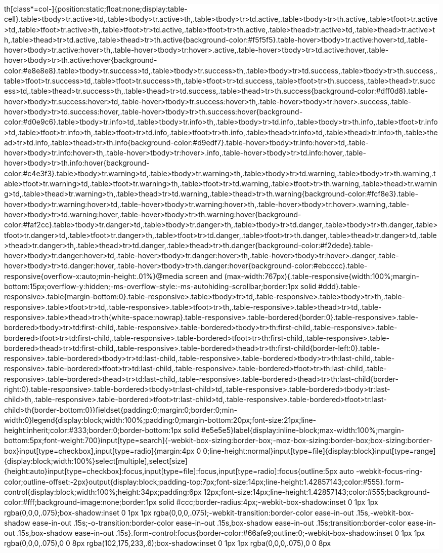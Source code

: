 th[class*=col-]{position:static;float:none;display:table-cell}.table>tbody>tr.active>td,.table>tbody>tr.active>th,.table>tbody>tr>td.active,.table>tbody>tr>th.active,.table>tfoot>tr.active>td,.table>tfoot>tr.active>th,.table>tfoot>tr>td.active,.table>tfoot>tr>th.active,.table>thead>tr.active>td,.table>thead>tr.active>th,.table>thead>tr>td.active,.table>thead>tr>th.active{background-color:#f5f5f5}.table-hover>tbody>tr.active:hover>td,.table-hover>tbody>tr.active:hover>th,.table-hover>tbody>tr:hover>.active,.table-hover>tbody>tr>td.active:hover,.table-hover>tbody>tr>th.active:hover{background-color:#e8e8e8}.table>tbody>tr.success>td,.table>tbody>tr.success>th,.table>tbody>tr>td.success,.table>tbody>tr>th.success,.table>tfoot>tr.success>td,.table>tfoot>tr.success>th,.table>tfoot>tr>td.success,.table>tfoot>tr>th.success,.table>thead>tr.success>td,.table>thead>tr.success>th,.table>thead>tr>td.success,.table>thead>tr>th.success{background-color:#dff0d8}.table-hover>tbody>tr.success:hover>td,.table-hover>tbody>tr.success:hover>th,.table-hover>tbody>tr:hover>.success,.table-hover>tbody>tr>td.success:hover,.table-hover>tbody>tr>th.success:hover{background-color:#d0e9c6}.table>tbody>tr.info>td,.table>tbody>tr.info>th,.table>tbody>tr>td.info,.table>tbody>tr>th.info,.table>tfoot>tr.info>td,.table>tfoot>tr.info>th,.table>tfoot>tr>td.info,.table>tfoot>tr>th.info,.table>thead>tr.info>td,.table>thead>tr.info>th,.table>thead>tr>td.info,.table>thead>tr>th.info{background-color:#d9edf7}.table-hover>tbody>tr.info:hover>td,.table-hover>tbody>tr.info:hover>th,.table-hover>tbody>tr:hover>.info,.table-hover>tbody>tr>td.info:hover,.table-hover>tbody>tr>th.info:hover{background-color:#c4e3f3}.table>tbody>tr.warning>td,.table>tbody>tr.warning>th,.table>tbody>tr>td.warning,.table>tbody>tr>th.warning,.table>tfoot>tr.warning>td,.table>tfoot>tr.warning>th,.table>tfoot>tr>td.warning,.table>tfoot>tr>th.warning,.table>thead>tr.warning>td,.table>thead>tr.warning>th,.table>thead>tr>td.warning,.table>thead>tr>th.warning{background-color:#fcf8e3}.table-hover>tbody>tr.warning:hover>td,.table-hover>tbody>tr.warning:hover>th,.table-hover>tbody>tr:hover>.warning,.table-hover>tbody>tr>td.warning:hover,.table-hover>tbody>tr>th.warning:hover{background-color:#faf2cc}.table>tbody>tr.danger>td,.table>tbody>tr.danger>th,.table>tbody>tr>td.danger,.table>tbody>tr>th.danger,.table>tfoot>tr.danger>td,.table>tfoot>tr.danger>th,.table>tfoot>tr>td.danger,.table>tfoot>tr>th.danger,.table>thead>tr.danger>td,.table>thead>tr.danger>th,.table>thead>tr>td.danger,.table>thead>tr>th.danger{background-color:#f2dede}.table-hover>tbody>tr.danger:hover>td,.table-hover>tbody>tr.danger:hover>th,.table-hover>tbody>tr:hover>.danger,.table-hover>tbody>tr>td.danger:hover,.table-hover>tbody>tr>th.danger:hover{background-color:#ebcccc}.table-responsive{overflow-x:auto;min-height:.01%}@media screen and (max-width:767px){.table-responsive{width:100%;margin-bottom:15px;overflow-y:hidden;-ms-overflow-style:-ms-autohiding-scrollbar;border:1px solid #ddd}.table-responsive>.table{margin-bottom:0}.table-responsive>.table>tbody>tr>td,.table-responsive>.table>tbody>tr>th,.table-responsive>.table>tfoot>tr>td,.table-responsive>.table>tfoot>tr>th,.table-responsive>.table>thead>tr>td,.table-responsive>.table>thead>tr>th{white-space:nowrap}.table-responsive>.table-bordered{border:0}.table-responsive>.table-bordered>tbody>tr>td:first-child,.table-responsive>.table-bordered>tbody>tr>th:first-child,.table-responsive>.table-bordered>tfoot>tr>td:first-child,.table-responsive>.table-bordered>tfoot>tr>th:first-child,.table-responsive>.table-bordered>thead>tr>td:first-child,.table-responsive>.table-bordered>thead>tr>th:first-child{border-left:0}.table-responsive>.table-bordered>tbody>tr>td:last-child,.table-responsive>.table-bordered>tbody>tr>th:last-child,.table-responsive>.table-bordered>tfoot>tr>td:last-child,.table-responsive>.table-bordered>tfoot>tr>th:last-child,.table-responsive>.table-bordered>thead>tr>td:last-child,.table-responsive>.table-bordered>thead>tr>th:last-child{border-right:0}.table-responsive>.table-bordered>tbody>tr:last-child>td,.table-responsive>.table-bordered>tbody>tr:last-child>th,.table-responsive>.table-bordered>tfoot>tr:last-child>td,.table-responsive>.table-bordered>tfoot>tr:last-child>th{border-bottom:0}}fieldset{padding:0;margin:0;border:0;min-width:0}legend{display:block;width:100%;padding:0;margin-bottom:20px;font-size:21px;line-height:inherit;color:#333;border:0;border-bottom:1px solid #e5e5e5}label{display:inline-block;max-width:100%;margin-bottom:5px;font-weight:700}input[type=search]{-webkit-box-sizing:border-box;-moz-box-sizing:border-box;box-sizing:border-box}input[type=checkbox],input[type=radio]{margin:4px 0 0;line-height:normal}input[type=file]{display:block}input[type=range]{display:block;width:100%}select[multiple],select[size]{height:auto}input[type=checkbox]:focus,input[type=file]:focus,input[type=radio]:focus{outline:5px auto -webkit-focus-ring-color;outline-offset:-2px}output{display:block;padding-top:7px;font-size:14px;line-height:1.42857143;color:#555}.form-control{display:block;width:100%;height:34px;padding:6px 12px;font-size:14px;line-height:1.42857143;color:#555;background-color:#fff;background-image:none;border:1px solid #ccc;border-radius:4px;-webkit-box-shadow:inset 0 1px 1px rgba(0,0,0,.075);box-shadow:inset 0 1px 1px rgba(0,0,0,.075);-webkit-transition:border-color ease-in-out .15s,-webkit-box-shadow ease-in-out .15s;-o-transition:border-color ease-in-out .15s,box-shadow ease-in-out .15s;transition:border-color ease-in-out .15s,box-shadow ease-in-out .15s}.form-control:focus{border-color:#66afe9;outline:0;-webkit-box-shadow:inset 0 1px 1px rgba(0,0,0,.075),0 0 8px rgba(102,175,233,.6);box-shadow:inset 0 1px 1px rgba(0,0,0,.075),0 0 8px